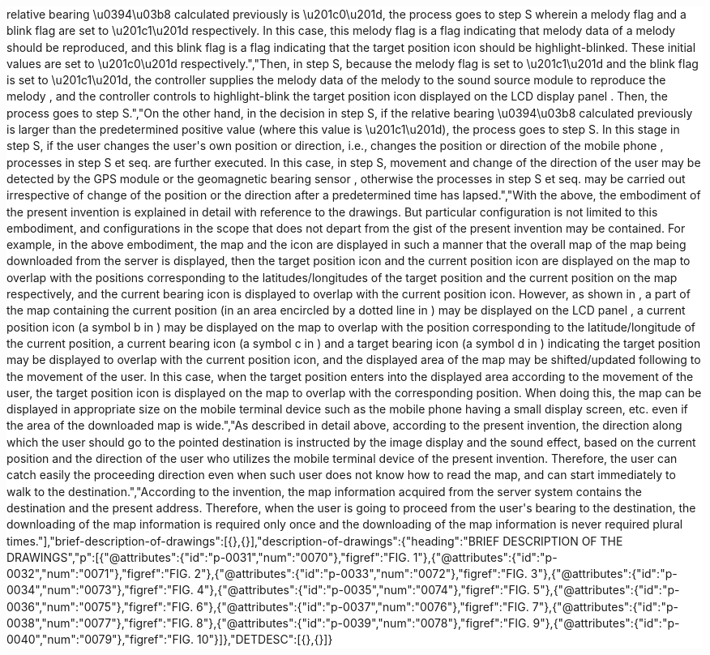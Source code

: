 relative bearing \u0394\u03b8 calculated previously is \u201c0\u201d, the process goes to step S wherein a melody  flag and a blink flag are set to \u201c1\u201d respectively. In this case, this melody  flag is a flag indicating that melody data of a melody  should be reproduced, and this blink flag is a flag indicating that the target position icon should be highlight-blinked. These initial values are set to \u201c0\u201d respectively.","Then, in step S, because the melody  flag is set to \u201c1\u201d and the blink flag is set to \u201c1\u201d, the controller  supplies the melody data of the melody  to the sound source module  to reproduce the melody , and the controller  controls to highlight-blink the target position icon displayed on the LCD display panel . Then, the process goes to step S.","On the other hand, in the decision in step S, if the relative bearing \u0394\u03b8 calculated previously is larger than the predetermined positive value (where this value is \u201c1\u201d), the process goes to step S. In this stage in step S, if the user changes the user's own position or direction, i.e., changes the position or direction of the mobile phone , processes in step S et seq. are further executed. In this case, in step S, movement and change of the direction of the user may be detected by the GPS module  or the geomagnetic bearing sensor , otherwise the processes in step S et seq. may be carried out irrespective of change of the position or the direction after a predetermined time has lapsed.","With the above, the embodiment of the present invention is explained in detail with reference to the drawings. But particular configuration is not limited to this embodiment, and configurations in the scope that does not depart from the gist of the present invention may be contained. For example, in the above embodiment, the map and the icon are displayed in such a manner that the overall map of the map being downloaded from the server  is displayed, then the target position icon and the current position icon are displayed on the map to overlap with the positions corresponding to the latitudes\/longitudes of the target position and the current position on the map respectively, and the current bearing icon is displayed to overlap with the current position icon. However, as shown in , a part of the map containing the current position (in an area encircled by a dotted line in ) may be displayed on the LCD panel , a current position icon (a symbol b in ) may be displayed on the map to overlap with the position corresponding to the latitude\/longitude of the current position, a current bearing icon (a symbol c in ) and a target bearing icon (a symbol d in ) indicating the target position may be displayed to overlap with the current position icon, and the displayed area of the map may be shifted\/updated following to the movement of the user. In this case, when the target position enters into the displayed area according to the movement of the user, the target position icon is displayed on the map to overlap with the corresponding position. When doing this, the map can be displayed in appropriate size on the mobile terminal device such as the mobile phone having a small display screen, etc. even if the area of the downloaded map is wide.","As described in detail above, according to the present invention, the direction along which the user should go to the pointed destination is instructed by the image display and the sound effect, based on the current position and the direction of the user who utilizes the mobile terminal device of the present invention. Therefore, the user can catch easily the proceeding direction even when such user does not know how to read the map, and can start immediately to walk to the destination.","According to the invention, the map information acquired from the server system contains the destination and the present address. Therefore, when the user is going to proceed from the user's bearing to the destination, the downloading of the map information is required only once and the downloading of the map information is never required plural times."],"brief-description-of-drawings":[{},{}],"description-of-drawings":{"heading":"BRIEF DESCRIPTION OF THE DRAWINGS","p":[{"@attributes":{"id":"p-0031","num":"0070"},"figref":"FIG. 1"},{"@attributes":{"id":"p-0032","num":"0071"},"figref":"FIG. 2"},{"@attributes":{"id":"p-0033","num":"0072"},"figref":"FIG. 3"},{"@attributes":{"id":"p-0034","num":"0073"},"figref":"FIG. 4"},{"@attributes":{"id":"p-0035","num":"0074"},"figref":"FIG. 5"},{"@attributes":{"id":"p-0036","num":"0075"},"figref":"FIG. 6"},{"@attributes":{"id":"p-0037","num":"0076"},"figref":"FIG. 7"},{"@attributes":{"id":"p-0038","num":"0077"},"figref":"FIG. 8"},{"@attributes":{"id":"p-0039","num":"0078"},"figref":"FIG. 9"},{"@attributes":{"id":"p-0040","num":"0079"},"figref":"FIG. 10"}]},"DETDESC":[{},{}]}
